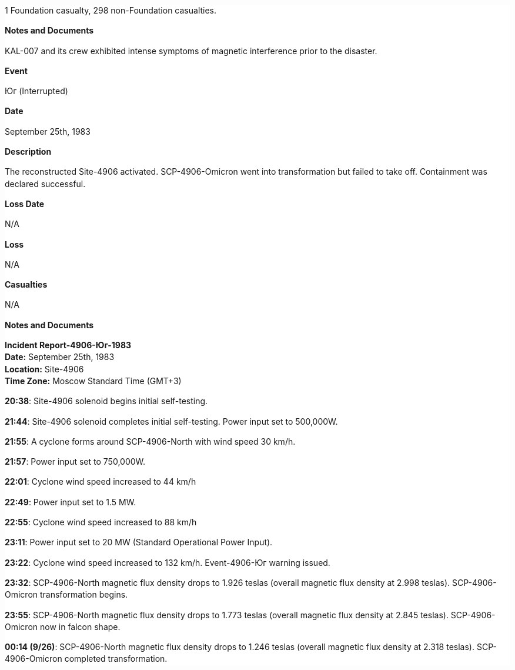 1 Foundation casualty, 298 non-Foundation casualties.

**Notes and Documents**

KAL-007 and its crew exhibited intense symptoms of magnetic interference prior to the disaster.

**Event**

Юг (Interrupted)

**Date**

September 25th, 1983

**Description**

The reconstructed Site-4906 activated. SCP-4906-Omicron went into transformation but failed to take off. Containment was declared successful.

**Loss Date**

N/A

**Loss**

N/A

**Casualties**

N/A

**Notes and Documents**

**Incident Report-4906-Юг-1983**  
**Date:** September 25th, 1983  
**Location:** Site-4906  
**Time Zone:** Moscow Standard Time (GMT+3)  
  
**20:38**: Site-4906 solenoid begins initial self-testing.  
  
**21:44**: Site-4906 solenoid completes initial self-testing. Power input set to 500,000W.  
  
**21:55**: A cyclone forms around SCP-4906-North with wind speed 30 km/h.  
  
**21:57**: Power input set to 750,000W.  
  
**22:01**: Cyclone wind speed increased to 44 km/h  
  
**22:49**: Power input set to 1.5 MW.  
  
**22:55**: Cyclone wind speed increased to 88 km/h  
  
**23:11**: Power input set to 20 MW (Standard Operational Power Input).  
  
**23:22**: Cyclone wind speed increased to 132 km/h. Event-4906-Юг warning issued.  
  
**23:32**: SCP-4906-North magnetic flux density drops to 1.926 teslas (overall magnetic flux density at 2.998 teslas). SCP-4906-Omicron transformation begins.  
  
**23:55**: SCP-4906-North magnetic flux density drops to 1.773 teslas (overall magnetic flux density at 2.845 teslas). SCP-4906-Omicron now in falcon shape.  
  
**00:14 (9/26)**: SCP-4906-North magnetic flux density drops to 1.246 teslas (overall magnetic flux density at 2.318 teslas). SCP-4906-Omicron completed transformation.  
  